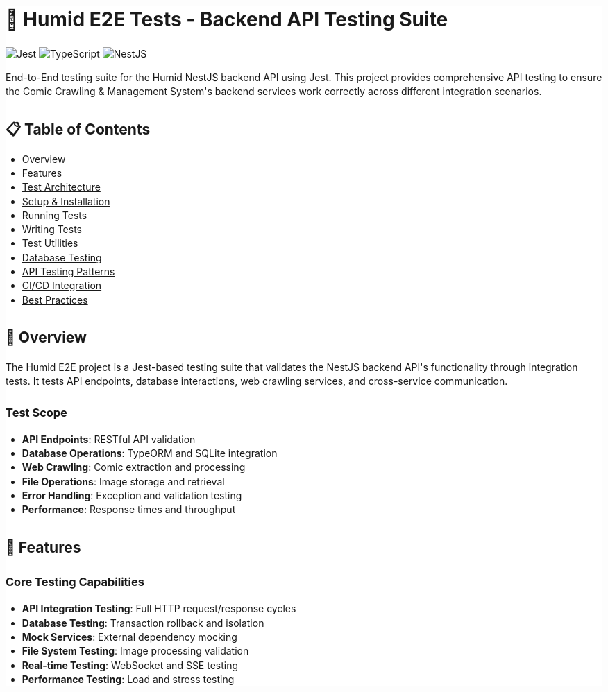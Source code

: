 # 🧪 Humid E2E Tests - Backend API Testing Suite

![Jest](https://img.shields.io/badge/-jest-%23C21325?style=for-the-badge&logo=jest&logoColor=white)
![TypeScript](https://img.shields.io/badge/typescript-%23007ACC.svg?style=for-the-badge&logo=typescript&logoColor=white)
![NestJS](https://img.shields.io/badge/nestjs-%23E0234E.svg?style=for-the-badge&logo=nestjs&logoColor=white)

End-to-End testing suite for the Humid NestJS backend API using Jest. This project provides comprehensive API testing to ensure the Comic Crawling & Management System's backend services work correctly across different integration scenarios.

## 📋 Table of Contents

- [Overview](#-overview)
- [Features](#-features)
- [Test Architecture](#-test-architecture)
- [Setup & Installation](#-setup--installation)
- [Running Tests](#-running-tests)
- [Writing Tests](#-writing-tests)
- [Test Utilities](#-test-utilities)
- [Database Testing](#-database-testing)
- [API Testing Patterns](#-api-testing-patterns)
- [CI/CD Integration](#-cicd-integration)
- [Best Practices](#-best-practices)

## 📝 Overview

The Humid E2E project is a Jest-based testing suite that validates the NestJS backend API's functionality through integration tests. It tests API endpoints, database interactions, web crawling services, and cross-service communication.

### Test Scope

- **API Endpoints**: RESTful API validation
- **Database Operations**: TypeORM and SQLite integration
- **Web Crawling**: Comic extraction and processing
- **File Operations**: Image storage and retrieval
- **Error Handling**: Exception and validation testing
- **Performance**: Response times and throughput

## 🚀 Features

### Core Testing Capabilities

- **API Integration Testing**: Full HTTP request/response cycles
- **Database Testing**: Transaction rollback and isolation
- **Mock Services**: External dependency mocking
- **File System Testing**: Image processing validation
- **Real-time Testing**: WebSocket and SSE testing
- **Performance Testing**: Load and stress testing
